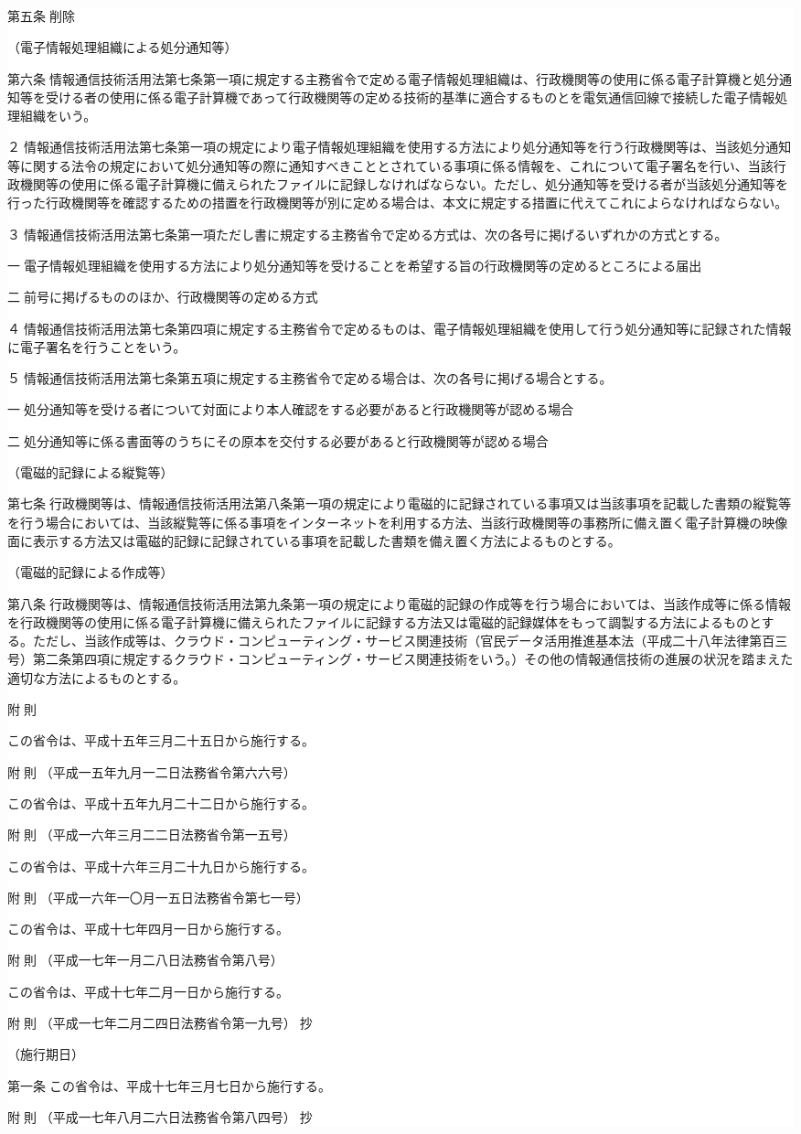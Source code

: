 第五条 削除

（電子情報処理組織による処分通知等）

第六条 情報通信技術活用法第七条第一項に規定する主務省令で定める電子情報処理組織は、行政機関等の使用に係る電子計算機と処分通知等を受ける者の使用に係る電子計算機であって行政機関等の定める技術的基準に適合するものとを電気通信回線で接続した電子情報処理組織をいう。

２ 情報通信技術活用法第七条第一項の規定により電子情報処理組織を使用する方法により処分通知等を行う行政機関等は、当該処分通知等に関する法令の規定において処分通知等の際に通知すべきこととされている事項に係る情報を、これについて電子署名を行い、当該行政機関等の使用に係る電子計算機に備えられたファイルに記録しなければならない。ただし、処分通知等を受ける者が当該処分通知等を行った行政機関等を確認するための措置を行政機関等が別に定める場合は、本文に規定する措置に代えてこれによらなければならない。

３ 情報通信技術活用法第七条第一項ただし書に規定する主務省令で定める方式は、次の各号に掲げるいずれかの方式とする。

一 電子情報処理組織を使用する方法により処分通知等を受けることを希望する旨の行政機関等の定めるところによる届出

二 前号に掲げるもののほか、行政機関等の定める方式

４ 情報通信技術活用法第七条第四項に規定する主務省令で定めるものは、電子情報処理組織を使用して行う処分通知等に記録された情報に電子署名を行うことをいう。

５ 情報通信技術活用法第七条第五項に規定する主務省令で定める場合は、次の各号に掲げる場合とする。

一 処分通知等を受ける者について対面により本人確認をする必要があると行政機関等が認める場合

二 処分通知等に係る書面等のうちにその原本を交付する必要があると行政機関等が認める場合

（電磁的記録による縦覧等）

第七条 行政機関等は、情報通信技術活用法第八条第一項の規定により電磁的に記録されている事項又は当該事項を記載した書類の縦覧等を行う場合においては、当該縦覧等に係る事項をインターネットを利用する方法、当該行政機関等の事務所に備え置く電子計算機の映像面に表示する方法又は電磁的記録に記録されている事項を記載した書類を備え置く方法によるものとする。

（電磁的記録による作成等）

第八条 行政機関等は、情報通信技術活用法第九条第一項の規定により電磁的記録の作成等を行う場合においては、当該作成等に係る情報を行政機関等の使用に係る電子計算機に備えられたファイルに記録する方法又は電磁的記録媒体をもって調製する方法によるものとする。ただし、当該作成等は、クラウド・コンピューティング・サービス関連技術（官民データ活用推進基本法（平成二十八年法律第百三号）第二条第四項に規定するクラウド・コンピューティング・サービス関連技術をいう。）その他の情報通信技術の進展の状況を踏まえた適切な方法によるものとする。

附 則

この省令は、平成十五年三月二十五日から施行する。

附 則 （平成一五年九月一二日法務省令第六六号）

この省令は、平成十五年九月二十二日から施行する。

附 則 （平成一六年三月二二日法務省令第一五号）

この省令は、平成十六年三月二十九日から施行する。

附 則 （平成一六年一〇月一五日法務省令第七一号）

この省令は、平成十七年四月一日から施行する。

附 則 （平成一七年一月二八日法務省令第八号）

この省令は、平成十七年二月一日から施行する。

附 則 （平成一七年二月二四日法務省令第一九号） 抄

（施行期日）

第一条 この省令は、平成十七年三月七日から施行する。

附 則 （平成一七年八月二六日法務省令第八四号） 抄
